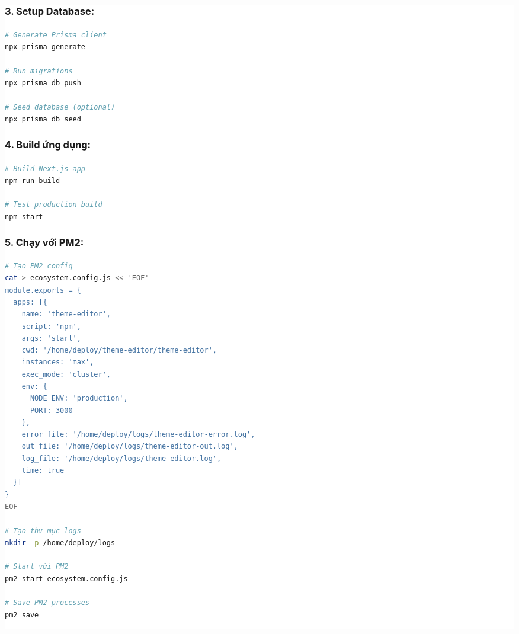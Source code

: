 ### **3. Setup Database:**
```bash
# Generate Prisma client
npx prisma generate

# Run migrations
npx prisma db push

# Seed database (optional)
npx prisma db seed
```

### **4. Build ứng dụng:**
```bash
# Build Next.js app
npm run build

# Test production build
npm start
```

### **5. Chạy với PM2:**
```bash
# Tạo PM2 config
cat > ecosystem.config.js << 'EOF'
module.exports = {
  apps: [{
    name: 'theme-editor',
    script: 'npm',
    args: 'start',
    cwd: '/home/deploy/theme-editor/theme-editor',
    instances: 'max',
    exec_mode: 'cluster',
    env: {
      NODE_ENV: 'production',
      PORT: 3000
    },
    error_file: '/home/deploy/logs/theme-editor-error.log',
    out_file: '/home/deploy/logs/theme-editor-out.log',
    log_file: '/home/deploy/logs/theme-editor.log',
    time: true
  }]
}
EOF

# Tạo thư mục logs
mkdir -p /home/deploy/logs

# Start với PM2
pm2 start ecosystem.config.js

# Save PM2 processes
pm2 save
```

---